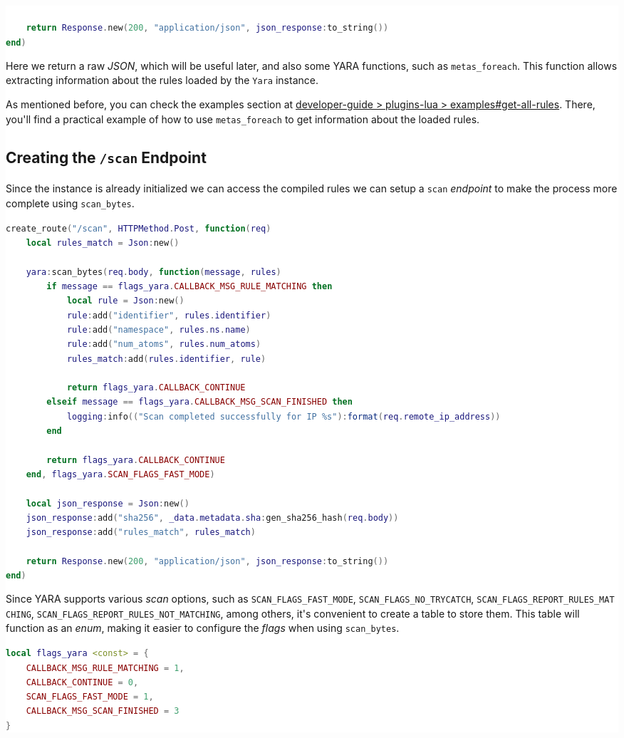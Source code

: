 ```lua

    return Response.new(200, "application/json", json_response:to_string())
end)
```

Here we return a raw _JSON_, which will be useful later, and also some YARA functions, such as `metas_foreach`. This function allows extracting information about the rules loaded by the `Yara` instance.

As mentioned before, you can check the examples section at [developer-guide > plugins-lua > examples#get-all-rules](https://github.com/exoctl/exoctla). There, you'll find a practical example of how to use `metas_foreach` to get information about the loaded rules.

## Creating the `/scan` Endpoint

Since the instance is already initialized we can access the compiled rules we can setup a `scan` _endpoint_ to make the process more complete using `scan_bytes`.

```lua
create_route("/scan", HTTPMethod.Post, function(req)
    local rules_match = Json:new()

    yara:scan_bytes(req.body, function(message, rules)
        if message == flags_yara.CALLBACK_MSG_RULE_MATCHING then
            local rule = Json:new()
            rule:add("identifier", rules.identifier)
            rule:add("namespace", rules.ns.name)
            rule:add("num_atoms", rules.num_atoms)
            rules_match:add(rules.identifier, rule)

            return flags_yara.CALLBACK_CONTINUE
        elseif message == flags_yara.CALLBACK_MSG_SCAN_FINISHED then
            logging:info(("Scan completed successfully for IP %s"):format(req.remote_ip_address))
        end

        return flags_yara.CALLBACK_CONTINUE
    end, flags_yara.SCAN_FLAGS_FAST_MODE)

    local json_response = Json:new()
    json_response:add("sha256", _data.metadata.sha:gen_sha256_hash(req.body))
    json_response:add("rules_match", rules_match)

    return Response.new(200, "application/json", json_response:to_string())
end)
```

Since YARA supports various _scan_ options, such as `SCAN_FLAGS_FAST_MODE`, `SCAN_FLAGS_NO_TRYCATCH`, `SCAN_FLAGS_REPORT_RULES_MATCHING`, `SCAN_FLAGS_REPORT_RULES_NOT_MATCHING`, among others, it's convenient to create a table to store them. This table will function as an _enum_, making it easier to configure the _flags_ when using `scan_bytes`.

```lua
local flags_yara <const> = {
    CALLBACK_MSG_RULE_MATCHING = 1,
    CALLBACK_CONTINUE = 0,
    SCAN_FLAGS_FAST_MODE = 1,
    CALLBACK_MSG_SCAN_FINISHED = 3
}
```
